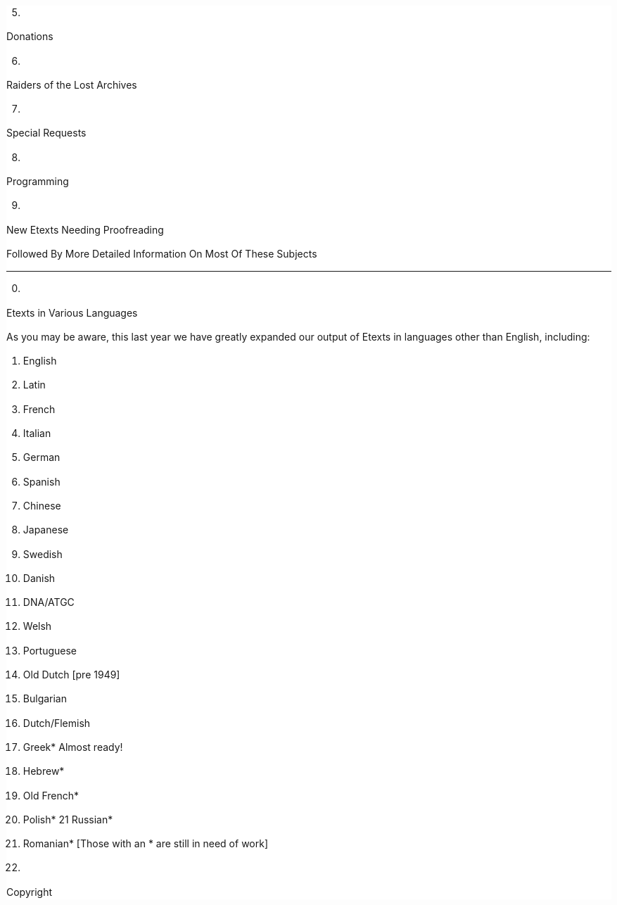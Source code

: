 5.
Donations

6.
Raiders of the Lost Archives

7.
Special Requests

8.
Programming

9.
New Etexts Needing Proofreading



Followed By More Detailed Information On Most Of These Subjects


*******

0.
Etexts in Various Languages

As you may be aware, this last year we have greatly expanded our
output of Etexts in languages other than English, including:


1.  English
2.  Latin
3.  French
4.  Italian
5.  German
6.  Spanish
7.  Chinese
8.  Japanese
9.  Swedish
10. Danish
11. DNA/ATGC
12. Welsh
13. Portuguese
14. Old Dutch [pre 1949]
15. Bulgarian
16. Dutch/Flemish
17. Greek*  Almost ready!
18. Hebrew*
19. Old French*
20. Polish*
21  Russian*
22. Romanian*
[Those with an * are still in need of work]



1.
Copyright
